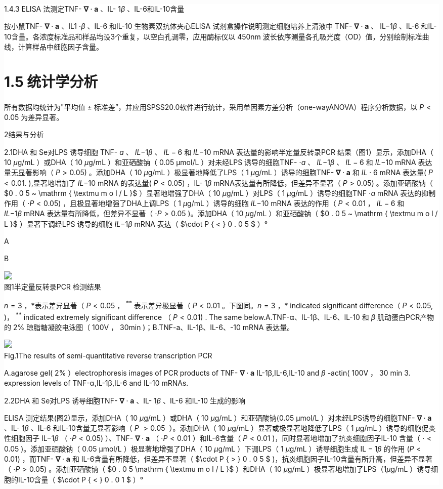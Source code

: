 1.4.3 ELISA 法测定TNF- $\mathbf { \nabla } \cdot \mathbf { a }$ 、IL- $1 \beta$ 、IL-6和IL-10含量

按小鼠TNF- $\mathbf { \nabla } \cdot \mathbf { a }$ 、IL1 $\cdot \beta$ 、IL-6 和IL-10 生物素双抗体夹心ELISA 试剂盒操作说明测定细胞培养上清液中 TNF- $\mathbf { \nabla } \cdot \mathbf { a }$ 、 $\mathrm { I L } \mathrm { - } 1 \beta$ 、IL-6 和IL-10含量。各浓度标准品和样品均设3个重复，以空白孔调零，应用酶标仪以 $4 5 0 \mathrm { n m }$ 波长依序测量各孔吸光度（OD）值，分别绘制标准曲线，计算样品中细胞因子含量。

# 1.5 统计学分析

所有数据均统计为"平均值 $\pm$ 标准差”，并应用SPSS20.0软件进行统计，采用单因素方差分析（one-wayANOVA）程序分析数据，以 $P { < } 0 . 0 5$ 为差异显著。

2结果与分析

2.1DHA 和 Se对LPS 诱导细胞 TNF- $\scriptstyle a$ 、 $I L \mathrm { - } 1 \beta$ 、 $I L { - } 6$ 和 $I L { \mathrm { - } } 1 0 \ { \mathrm { m R N A } }$ 表达量的影响半定量反转录PCR 结果（图1）显示，添加DHA（ $1 0 ~ \mu \mathrm { g / m L }$ ）或DHA（ $1 0 ~ \mu \mathrm { g / m L }$ ）和亚硒酸钠（ $0 . 0 5 \mathrm { \ \mu m o l / L }$ ）对未经LPS 诱导的细胞TNF- $\cdot a$ 、 $I L \mathrm { - } 1 \beta$ 、 $I L { - } 6$ 和 $I L { \mathrm { - } } 1 0 \ \mathrm { m R N A }$ 表达量无显著影响（ $P { > } 0 . 0 5 )$ 。添加DHA（ $1 0 ~ \mu \mathrm { g / m L }$ ）极显著地降低了LPS（ $1 ~ \mu \mathrm { g / m L }$ ）诱导的细胞TNF- $\mathbf { \nabla } \cdot \mathbf { a }$ 和 $I L { \cdot } 6 ~ \mathrm { m R N A }$ 表达量( $\scriptstyle P < 0 . 0 1 .$ ),显著地增加了 $I L { \mathrm { - } } 1 0 \ { \mathrm { m R N A } }$ 的表达量( $P { < } 0 . 0 5 )$ ，IL- $1 \beta$ mRNA表达量有所降低，但差异不显著（ $P { > } 0 . 0 5 )$ 。添加亚硒酸钠（ $0 . 0 5 ~ \mathrm { \textmu m o l / L }$ ）显著地增强了DHA（ $1 0 ~ \mu \mathrm { g / m L }$ ）对LPS（ $1 ~ \mu \mathrm { g / m L }$ ）诱导的细胞TNF $\cdot a$ mRNA 表达的抑制作用（ $\cdot P { < } 0 . 0 5 )$ ，且极显著地增强了DHA上调LPS（ $1 ~ \mu \mathrm { g / m L }$ ）诱导的细胞 $I L { \mathrm { - } } 1 0 \ { \mathrm { m R N A } }$ 表达的作用（ $P { < } 0 . 0 1$ ， $I L { - } 6$ 和 $I L { \mathrm { - } } 1 \beta \ \mathrm { m R N A }$ 表达量有所降低，但差异不显著（ $\cdot P { > } 0 . 0 5$ )。添加DHA（ $1 0 ~ \mu \mathrm { g / m L }$ ）和亚硒酸钠（ $0 . 0 5 ~ \mathrm { \textmu m o l / L }$ ）显著下调经LPS 诱导的细胞 $I L \mathrm { - } 1 \beta$ mRNA 表达（ $\cdot P { < } 0 . 0 5 \$ ）°

A

B

![](images/4179819dcf6a57b5c7ccb17101c70e8cdd71e7ed346c046fb24497b740f6ec09.jpg)  
图1半定量反转录PCR 检测结果

$\scriptstyle n = 3$ ，\*表示差异显著（ $P { < } 0 . 0 5$ ， $^ { * * }$ 表示差异极显著（ $\scriptstyle P < 0 . 0 1$ 。下图同。$\scriptstyle n = 3$ ，\* indicated significant difference（ $\scriptstyle P < 0 . 0 5 ,$ )， $^ { * * }$ indicated extremely significant difference （ $P { < } 0 . 0 1 )$ . The same below.A.TNF-α、IL-1β、IL-6、IL-10 和 $\beta$ 肌动蛋白PCR产物的 $2 \%$ 琼脂糖凝胶电泳图（ $1 0 0 { \mathrm { V } }$ ， $3 0 \mathrm { m i n }$ )；B.TNF-a、IL-1β、IL-6、-10 mRNA 表达量。

![](images/4ce3ca83b7b90f7cd816f141c5b20d794cab91bfa56ed9f2ea12c43cb388ec65.jpg)  
Fig.1The results of semi-quantitative reverse transcription PCR

A.agarose gel( $2 \%$ ）electrophoresis images of PCR products of TNF- $\mathbf { \nabla } \cdot \boldsymbol { a }$ IL-1β,IL-6,IL-10 and $\beta$ -actin( $1 0 0 { \mathrm { V } }$ ， $3 0 ~ \mathrm { m i n }$ 3. expression levels of TNF-α,IL-1β,IL-6 and IL-10 mRNAs.

2.2DHA 和 Se对LPS 诱导细胞TNF- $\mathbf { \nabla } \cdot \mathbf { a }$ 、IL- $1 \beta$ 、IL-6 和IL-10 生成的影响

ELISA 测定结果(图2)显示，添加DHA（ $1 0 ~ \mu \mathrm { g / m L }$ ）或DHA（ $1 0 ~ \mu \mathrm { g / m L }$ ）和亚硒酸钠$\mathrm { \langle 0 . 0 5 ~ \mu m o l / L }$ ）对未经LPS诱导的细胞TNF- $\mathbf { \nabla } \cdot \mathbf { a }$ 、IL- $1 \beta$ 、IL-6 和IL-10含量无显著影响（ $P$ ${ > } 0 . 0 5 { \mathrm { ~ } }$ ）。添加DHA（ $1 0 ~ \mu \mathrm { g / m L }$ ）显著或极显著地降低了LPS（ $1 ~ \mu \mathrm { g / m L }$ ）诱导的细胞促炎性细胞因子 $\mathrm { I L } \mathrm { - } 1 \beta$ （ $\cdot P { < } 0 . 0 5 )$ ）、TNF- $\mathbf { \nabla } \cdot \mathbf { a }$ （ $\cdot P { < } 0 . 0 1$ ）和IL-6含量（ $P { < } 0 . 0 1$ )，同时显著地增加了抗炎细胞因子IL-10 含量（ $\cdot < 0 . 0 5$ )。添加亚硒酸钠（ $0 . 0 5 \mathrm { \ \mu m o l / L }$ ）极显著地增强了DHA（ $1 0 ~ \mu \mathrm { g / m L }$ ）下调LPS（ $1 ~ \mu \mathrm { g / m L }$ ）诱导细胞生成 $\mathrm { I L } { - } 1 \beta$ 的作用 $( P { < } 0 . 0 1 )$ ，而TNF- $\mathbf { \nabla } \cdot \mathbf { a }$ 和 IL-6含量有所降低，但差异不显著（ $\cdot P { > } 0 . 0 5 \$ )，抗炎细胞因子IL-10含量有所升高，但差异不显著（ $\cdot P { > } 0 . 0 5 )$ 。添加亚硒酸钠（ $0 . 0 5 \mathrm { \textmu m o l / L }$ ）和DHA（ $1 0 ~ \mu \mathrm { g / m L }$ ）极显著地增加了LPS（1$\mu \mathrm { g / m L }$ ）诱导细胞的IL-10含量（ $\cdot P { < } 0 . 0 1 \$ ）°
